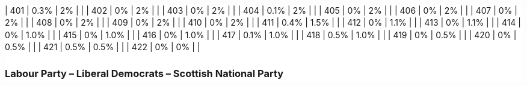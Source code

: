 | 401 | 0.3% | 2% |  |
| 402 | 0% | 2% |  |
| 403 | 0% | 2% |  |
| 404 | 0.1% | 2% |  |
| 405 | 0% | 2% |  |
| 406 | 0% | 2% |  |
| 407 | 0% | 2% |  |
| 408 | 0% | 2% |  |
| 409 | 0% | 2% |  |
| 410 | 0% | 2% |  |
| 411 | 0.4% | 1.5% |  |
| 412 | 0% | 1.1% |  |
| 413 | 0% | 1.1% |  |
| 414 | 0% | 1.0% |  |
| 415 | 0% | 1.0% |  |
| 416 | 0% | 1.0% |  |
| 417 | 0.1% | 1.0% |  |
| 418 | 0.5% | 1.0% |  |
| 419 | 0% | 0.5% |  |
| 420 | 0% | 0.5% |  |
| 421 | 0.5% | 0.5% |  |
| 422 | 0% | 0% |  |

### Labour Party – Liberal Democrats – Scottish National Party
